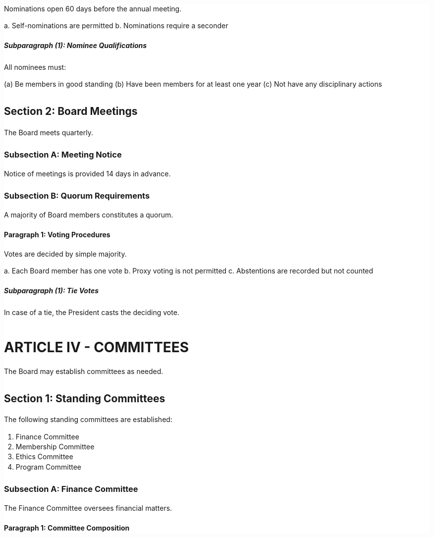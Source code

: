 Nominations open 60 days before the annual meeting.

a. Self-nominations are permitted
b. Nominations require a seconder

##### Subparagraph (1): Nominee Qualifications

All nominees must:

(a) Be members in good standing
(b) Have been members for at least one year
(c) Not have any disciplinary actions

## Section 2: Board Meetings

The Board meets quarterly.

### Subsection A: Meeting Notice

Notice of meetings is provided 14 days in advance.

### Subsection B: Quorum Requirements

A majority of Board members constitutes a quorum.

#### Paragraph 1: Voting Procedures

Votes are decided by simple majority.

a. Each Board member has one vote
b. Proxy voting is not permitted
c. Abstentions are recorded but not counted

##### Subparagraph (1): Tie Votes

In case of a tie, the President casts the deciding vote.

# ARTICLE IV - COMMITTEES

The Board may establish committees as needed.

## Section 1: Standing Committees

The following standing committees are established:

1. Finance Committee
2. Membership Committee
3. Ethics Committee
4. Program Committee

### Subsection A: Finance Committee

The Finance Committee oversees financial matters.

#### Paragraph 1: Committee Composition
